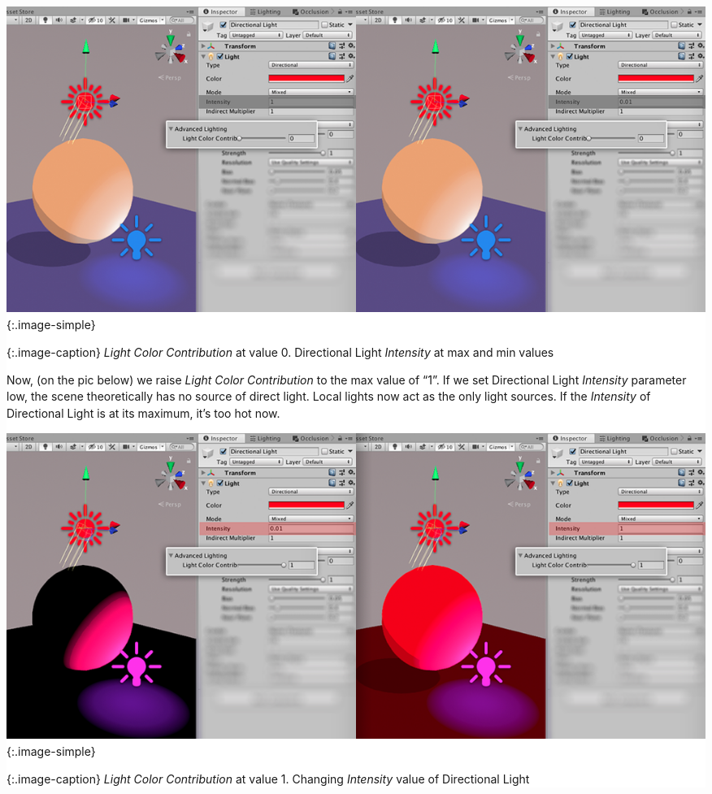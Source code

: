 ![Light Color Contribution at value 0. Directional Light intensity at max and min values](/FlatKit_Manual_Images/lighting_1_color_contrib_0.png){:.image-simple}

{:.image-caption}
*Light Color Contribution* at value 0. Directional Light *Intensity* at max and min values

Now, (on the pic below) we raise *Light Color Contribution* to the max value of “1”. If we set Directional Light *Intensity* parameter low, the scene theoretically has no source of direct light. Local lights now act as the only light sources. If the *Intensity* of Directional Light is at its maximum, it’s too hot now.

![Light Color Contribution at value 1. Changing intensity value of Directional Light](/FlatKit_Manual_Images/lighting_8.png){:.image-simple}

{:.image-caption}
*Light Color Contribution* at value 1. Changing *Intensity* value of Directional Light
